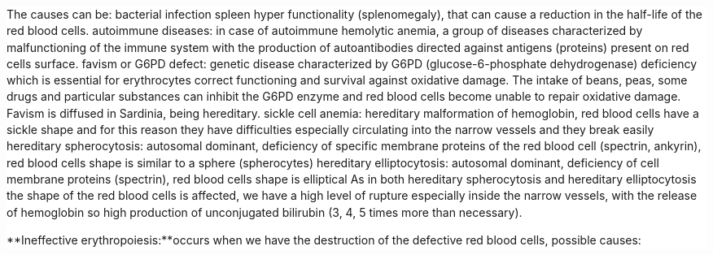 The causes can be: bacterial infection spleen hyper functionality (splenomegaly), that can cause a reduction in the half-life of the red blood cells. autoimmune diseases: in case of autoimmune hemolytic anemia, a group of diseases characterized by malfunctioning of the immune system with the production of autoantibodies directed against antigens (proteins) present on red cells surface. favism or G6PD defect: genetic disease characterized by G6PD (glucose-6-phosphate dehydrogenase) deficiency which is essential for erythrocytes correct functioning and survival against oxidative damage. The intake of beans, peas, some drugs and particular substances can inhibit the G6PD enzyme and red blood cells become unable to repair oxidative damage. Favism is diffused in Sardinia, being hereditary. sickle cell anemia: hereditary malformation of hemoglobin, red blood cells have a sickle shape and for this reason they have difficulties especially circulating into the narrow vessels and they break easily hereditary spherocytosis: autosomal dominant, deficiency of specific membrane proteins of the red blood cell (spectrin, ankyrin), red blood cells shape is similar to a sphere (spherocytes) hereditary elliptocytosis: autosomal dominant, deficiency of cell membrane proteins (spectrin), red blood cells shape is elliptical As in both hereditary spherocytosis and hereditary elliptocytosis the shape of the red blood cells is affected, we have a high level of rupture especially inside the narrow vessels, with the release of hemoglobin so high production of unconjugated bilirubin (3, 4, 5 times more than necessary).

**Ineffective erythropoiesis:**occurs when we have the destruction of the defective red blood cells, possible causes:
